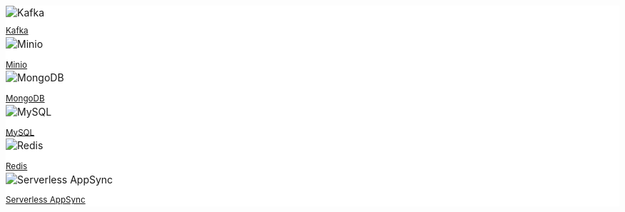 <td align='center'>
  <img width='36' height='36' src='https://img.stackshare.io/service/1063/kazUJooF_400x400.jpg' alt='Kafka'>
  <br>
  <sub><a href="http://kafka.apache.org/">Kafka</a></sub>
  <br>
  <sub></sub>
</td>

<td align='center'>
  <img width='36' height='36' src='https://img.stackshare.io/service/4485/gTawkyAA.png' alt='Minio'>
  <br>
  <sub><a href="https://minio.io/">Minio</a></sub>
  <br>
  <sub></sub>
</td>

<td align='center'>
  <img width='36' height='36' src='https://img.stackshare.io/service/1030/leaf-360x360.png' alt='MongoDB'>
  <br>
  <sub><a href="http://www.mongodb.com/">MongoDB</a></sub>
  <br>
  <sub></sub>
</td>

<td align='center'>
  <img width='36' height='36' src='https://img.stackshare.io/service/1025/logo-mysql-170x170.png' alt='MySQL'>
  <br>
  <sub><a href="http://www.mysql.com">MySQL</a></sub>
  <br>
  <sub></sub>
</td>

<td align='center'>
  <img width='36' height='36' src='https://img.stackshare.io/service/1031/default_cbce472cd134adc6688572f999e9122b9657d4ba.png' alt='Redis'>
  <br>
  <sub><a href="http://redis.io/">Redis</a></sub>
  <br>
  <sub></sub>
</td>

<td align='center'>
  <img width='36' height='36' src='https://img.stackshare.io/service/11394/appsync.png' alt='Serverless AppSync'>
  <br>
  <sub><a href="https://github.com/serverless-components/aws-app-sync">Serverless AppSync</a></sub>
  <br>
  <sub></sub>
</td>

</tr>
</table>
